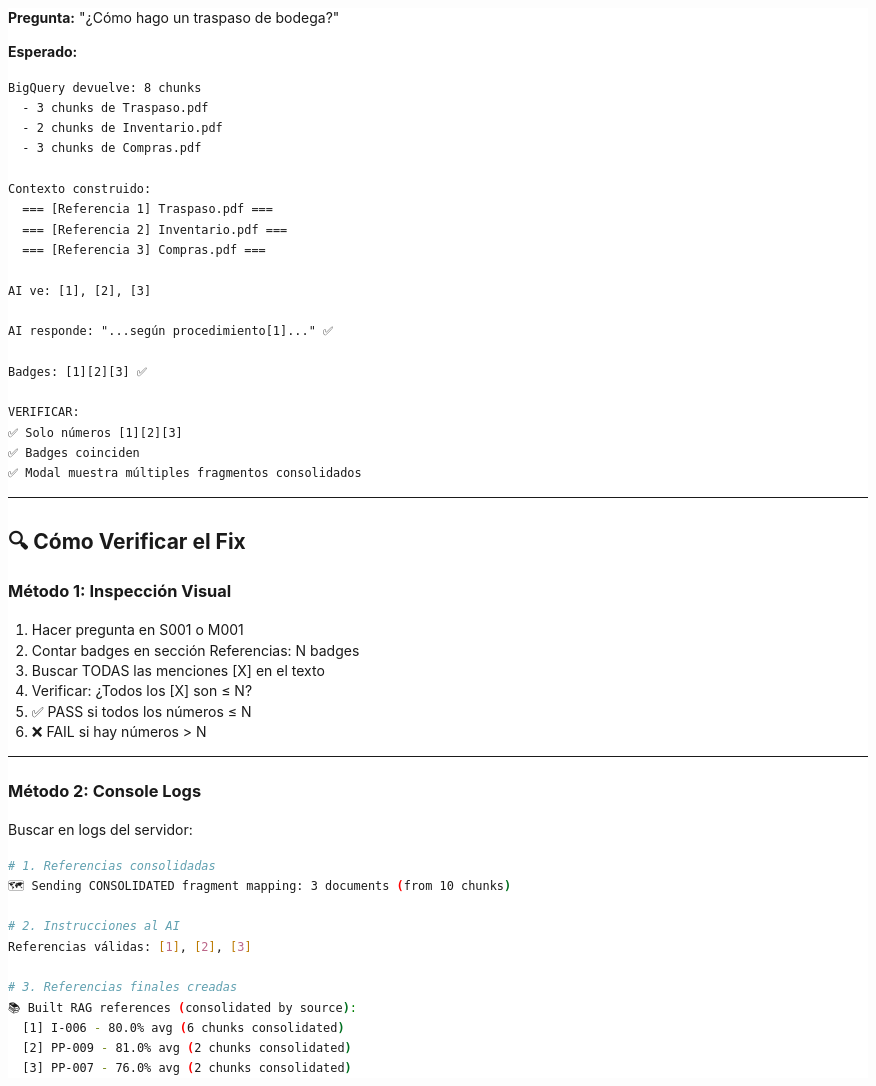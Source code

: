 **Pregunta:** "¿Cómo hago un traspaso de bodega?"

**Esperado:**
```
BigQuery devuelve: 8 chunks
  - 3 chunks de Traspaso.pdf
  - 2 chunks de Inventario.pdf
  - 3 chunks de Compras.pdf

Contexto construido:
  === [Referencia 1] Traspaso.pdf ===
  === [Referencia 2] Inventario.pdf ===
  === [Referencia 3] Compras.pdf ===

AI ve: [1], [2], [3]

AI responde: "...según procedimiento[1]..." ✅

Badges: [1][2][3] ✅

VERIFICAR:
✅ Solo números [1][2][3]
✅ Badges coinciden
✅ Modal muestra múltiples fragmentos consolidados
```

---

## 🔍 Cómo Verificar el Fix

### **Método 1: Inspección Visual**

1. Hacer pregunta en S001 o M001
2. Contar badges en sección Referencias: N badges
3. Buscar TODAS las menciones [X] en el texto
4. Verificar: ¿Todos los [X] son ≤ N?
5. ✅ PASS si todos los números ≤ N
6. ❌ FAIL si hay números > N

---

### **Método 2: Console Logs**

Buscar en logs del servidor:

```bash
# 1. Referencias consolidadas
🗺️ Sending CONSOLIDATED fragment mapping: 3 documents (from 10 chunks)

# 2. Instrucciones al AI
Referencias válidas: [1], [2], [3]

# 3. Referencias finales creadas
📚 Built RAG references (consolidated by source):
  [1] I-006 - 80.0% avg (6 chunks consolidated)
  [2] PP-009 - 81.0% avg (2 chunks consolidated)
  [3] PP-007 - 76.0% avg (2 chunks consolidated)
```
